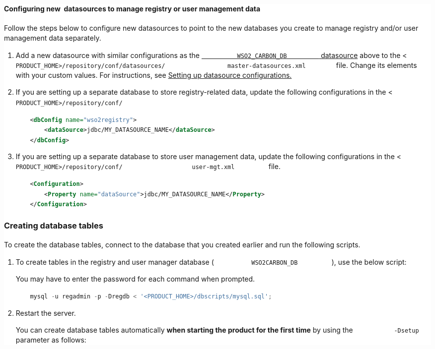 #### Configuring new  datasources to manage registry or user management data

Follow the steps below to configure new datasources to point to the new
databases you create to manage registry and/or user management data
separately.

1.  Add a new datasource with similar configurations as the
    [`           WSO2_CARBON_DB          `
    datasource](#ChangingtoMariaDB-Changingthedefaultdatabase) above to
    the \<
    `          PRODUCT_HOME>/repository/conf/datasources/         `
    `          master-datasources.xml         ` file. Change its
    elements with your custom values. For instructions, see [Setting up
    datasource
    configurations.](#ChangingtoMariaDB-Settingupdatasourceconfigurations)
2.  If you are setting up a separate database to store registry-related
    data, update the following configurations in the \<
    `           PRODUCT_HOME>/repository/conf/          `

    ``` xml
        <dbConfig name="wso2registry">
            <dataSource>jdbc/MY_DATASOURCE_NAME</dataSource>
        </dbConfig>
    ```

3.  If you are setting up a separate database to store user management
    data, update the following configurations in the \<
    `           PRODUCT_HOME>/repository/conf/          `
    `           user-mgt.xml          ` file.

    ``` xml
        <Configuration>
            <Property name="dataSource">jdbc/MY_DATASOURCE_NAME</Property>
        </Configuration>
    ```

### Creating database tables

To create the database tables, connect to the database that you created
earlier and run the following scripts.

1.  To create tables in the registry and user manager database (
    `           WSO2CARBON_DB          ` ), use the below script:

    You may have to enter the password for each command when prompted.

    ``` powershell
        mysql -u regadmin -p -Dregdb < '<PRODUCT_HOME>/dbscripts/mysql.sql';
    ```

2.  Restart the server.

    You can create database tables automatically **when starting the
    product for the first time** by using the
    `            -Dsetup           ` parameter as follows:
